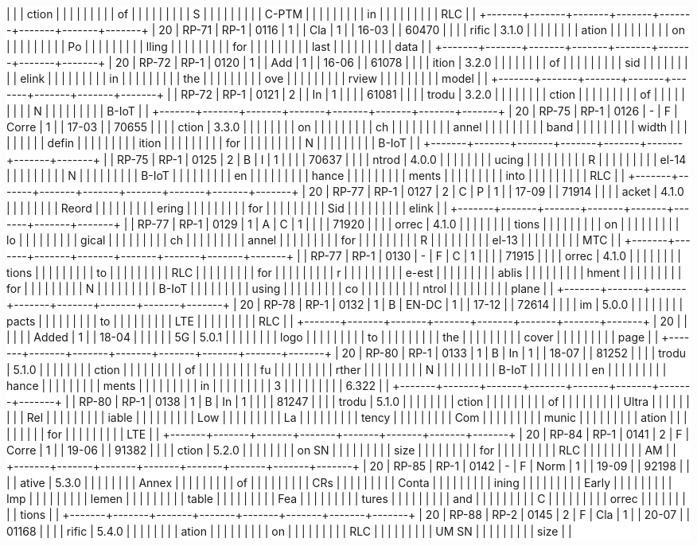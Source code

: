 | | | ction | | | | | | | | | of | | | | | | | | | S | | | | | | | | | C-PTM | | | | | | | | | in | | | | | | | | | RLC | | +-------+-------+-------+-------+-------+-------+-------+-------+ | 20 | RP-71 | RP-1 | 0116 | 1 | | Cla | 1 | | 16-03 | | 60470 | | | | rific | 3.1.0 | | | | | | | | ation | | | | | | | | | on | | | | | | | | | Po | | | | | | | | | lling | | | | | | | | | for | | | | | | | | | last | | | | | | | | | data | | +-------+-------+-------+-------+-------+-------+-------+-------+ | 20 | RP-72 | RP-1 | 0120 | 1 | | Add | 1 | | 16-06 | | 61078 | | | | ition | 3.2.0 | | | | | | | | of | | | | | | | | | sid | | | | | | | | | elink | | | | | | | | | in | | | | | | | | | the | | | | | | | | | ove | | | | | | | | | rview | | | | | | | | | model | | +-------+-------+-------+-------+-------+-------+-------+-------+ | | RP-72 | RP-1 | 0121 | 2 | | In | 1 | | | | 61081 | | | | trodu | 3.2.0 | | | | | | | | ction | | | | | | | | | of | | | | | | | | | N | | | | | | | | | B-IoT | | +-------+-------+-------+-------+-------+-------+-------+-------+ | 20 | RP-75 | RP-1 | 0126 | - | F | Corre | 1 | | 17-03 | | 70655 | | | | ction | 3.3.0 | | | | | | | | on | | | | | | | | | ch | | | | | | | | | annel | | | | | | | | | band | | | | | | | | | width | | | | | | | | | defin | | | | | | | | | ition | | | | | | | | | for | | | | | | | | | N | | | | | | | | | B-IoT | | +-------+-------+-------+-------+-------+-------+-------+-------+ | | RP-75 | RP-1 | 0125 | 2 | B | I | 1 | | | | 70637 | | | | ntrod | 4.0.0 | | | | | | | | ucing | | | | | | | | | R | | | | | | | | | el-14 | | | | | | | | | N | | | | | | | | | B-IoT | | | | | | | | | en | | | | | | | | | hance | | | | | | | | | ments | | | | | | | | | into | | | | | | | | | RLC | | +-------+-------+-------+-------+-------+-------+-------+-------+ | 20 | RP-77 | RP-1 | 0127 | 2 | C | P | 1 | | 17-09 | | 71914 | | | | acket | 4.1.0 | | | | | | | | Reord | | | | | | | | | ering | | | | | | | | | for | | | | | | | | | Sid | | | | | | | | | elink | | +-------+-------+-------+-------+-------+-------+-------+-------+ | | RP-77 | RP-1 | 0129 | 1 | A | C | 1 | | | | 71920 | | | | orrec | 4.1.0 | | | | | | | | tions | | | | | | | | | on | | | | | | | | | lo | | | | | | | | | gical | | | | | | | | | ch | | | | | | | | | annel | | | | | | | | | for | | | | | | | | | R | | | | | | | | | el-13 | | | | | | | | | MTC | | +-------+-------+-------+-------+-------+-------+-------+-------+ | | RP-77 | RP-1 | 0130 | - | F | C | 1 | | | | 71915 | | | | orrec | 4.1.0 | | | | | | | | tions | | | | | | | | | to | | | | | | | | | RLC | | | | | | | | | for | | | | | | | | | r | | | | | | | | | e-est | | | | | | | | | ablis | | | | | | | | | hment | | | | | | | | | for | | | | | | | | | N | | | | | | | | | B-IoT | | | | | | | | | using | | | | | | | | | co | | | | | | | | | ntrol | | | | | | | | | plane | | +-------+-------+-------+-------+-------+-------+-------+-------+ | 20 | RP-78 | RP-1 | 0132 | 1 | B | EN-DC | 1 | | 17-12 | | 72614 | | | | im | 5.0.0 | | | | | | | | pacts | | | | | | | | | to | | | | | | | | | LTE | | | | | | | | | RLC | | +-------+-------+-------+-------+-------+-------+-------+-------+ | 20 | | | | | | Added | 1 | | 18-04 | | | | | | 5G | 5.0.1 | | | | | | | | logo | | | | | | | | | to | | | | | | | | | the | | | | | | | | | cover | | | | | | | | | page | | +-------+-------+-------+-------+-------+-------+-------+-------+ | 20 | RP-80 | RP-1 | 0133 | 1 | B | In | 1 | | 18-07 | | 81252 | | | | trodu | 5.1.0 | | | | | | | | ction | | | | | | | | | of | | | | | | | | | fu | | | | | | | | | rther | | | | | | | | | N | | | | | | | | | B-IoT | | | | | | | | | en | | | | | | | | | hance | | | | | | | | | ments | | | | | | | | | in | | | | | | | | | 3 | | | | | | | | | 6.322 | | +-------+-------+-------+-------+-------+-------+-------+-------+ | | RP-80 | RP-1 | 0138 | 1 | B | In | 1 | | | | 81247 | | | | trodu | 5.1.0 | | | | | | | | ction | | | | | | | | | of | | | | | | | | | Ultra | | | | | | | | | Rel | | | | | | | | | iable | | | | | | | | | Low | | | | | | | | | La | | | | | | | | | tency | | | | | | | | | Com | | | | | | | | | munic | | | | | | | | | ation | | | | | | | | | for | | | | | | | | | LTE | | +-------+-------+-------+-------+-------+-------+-------+-------+ | 20 | RP-84 | RP-1 | 0141 | 2 | F | Corre | 1 | | 19-06 | | 91382 | | | | ction | 5.2.0 | | | | | | | | on SN | | | | | | | | | size | | | | | | | | | for | | | | | | | | | RLC | | | | | | | | | AM | | +-------+-------+-------+-------+-------+-------+-------+-------+ | 20 | RP-85 | RP-1 | 0142 | - | F | Norm | 1 | | 19-09 | | 92198 | | | | ative | 5.3.0 | | | | | | | | Annex | | | | | | | | | of | | | | | | | | | CRs | | | | | | | | | Conta | | | | | | | | | ining | | | | | | | | | Early | | | | | | | | | Imp | | | | | | | | | lemen | | | | | | | | | table | | | | | | | | | Fea | | | | | | | | | tures | | | | | | | | | and | | | | | | | | | C | | | | | | | | | orrec | | | | | | | | | tions | | +-------+-------+-------+-------+-------+-------+-------+-------+ | 20 | RP-88 | RP-2 | 0145 | 2 | F | Cla | 1 | | 20-07 | | 01168 | | | | rific | 5.4.0 | | | | | | | | ation | | | | | | | | | on | | | | | | | | | RLC | | | | | | | | | UM SN | | | | | | | | | size | |